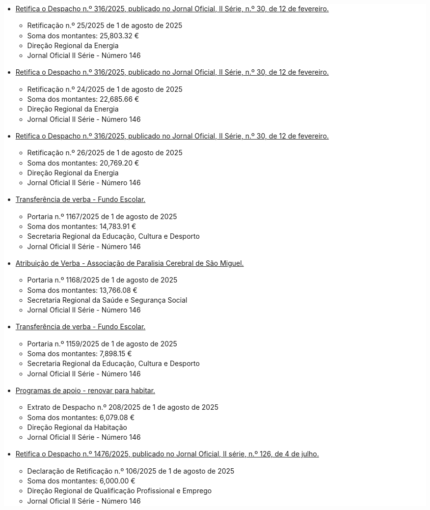 * [Retifica o Despacho n.º 316/2025, publicado no Jornal Oficial, II Série, n.º 30, de 12 de fevereiro.](https://jo.azores.gov.pt/#/ato/2283648c-fde7-4631-940c-8519cb3e1374)
  * Retificação n.º 25/2025 de 1 de agosto de 2025
  * Soma dos montantes: 25,803.32 €
  * Direção Regional da Energia
  * Jornal Oficial II Série - Número 146

* [Retifica o Despacho n.º 316/2025,  publicado no Jornal Oficial, II Série, n.º 30, de 12 de fevereiro.](https://jo.azores.gov.pt/#/ato/94682fb5-0f68-447e-a79a-8d5ef37da2c5)
  * Retificação n.º 24/2025 de 1 de agosto de 2025
  * Soma dos montantes: 22,685.66 €
  * Direção Regional da Energia
  * Jornal Oficial II Série - Número 146

* [Retifica o Despacho n.º 316/2025, publicado no Jornal Oficial, II Série, n.º 30, de 12 de fevereiro.](https://jo.azores.gov.pt/#/ato/42a3e04b-8d92-4c31-bdd3-c52f987ef3e5)
  * Retificação n.º 26/2025 de 1 de agosto de 2025
  * Soma dos montantes: 20,769.20 €
  * Direção Regional da Energia
  * Jornal Oficial II Série - Número 146

* [Transferência de verba - Fundo Escolar.](https://jo.azores.gov.pt/#/ato/efd640d2-79df-4aeb-af99-10491b53ff33)
  * Portaria n.º 1167/2025 de 1 de agosto de 2025
  * Soma dos montantes: 14,783.91 €
  * Secretaria Regional da Educação, Cultura e Desporto
  * Jornal Oficial II Série - Número 146

* [Atribuição de Verba  -  Associação de Paralisia Cerebral de São Miguel.](https://jo.azores.gov.pt/#/ato/39666776-24da-4b99-835c-780deacf8de1)
  * Portaria n.º 1168/2025 de 1 de agosto de 2025
  * Soma dos montantes: 13,766.08 €
  * Secretaria Regional da Saúde e Segurança Social
  * Jornal Oficial II Série - Número 146

* [Transferência de verba - Fundo Escolar.](https://jo.azores.gov.pt/#/ato/01028a02-e8db-4003-9a8d-9c6deaf90a9e)
  * Portaria n.º 1159/2025 de 1 de agosto de 2025
  * Soma dos montantes: 7,898.15 €
  * Secretaria Regional da Educação, Cultura e Desporto
  * Jornal Oficial II Série - Número 146

* [Programas de apoio - renovar para habitar.](https://jo.azores.gov.pt/#/ato/480adfd6-035d-4076-b6e7-3b3416702253)
  * Extrato de Despacho n.º 208/2025 de 1 de agosto de 2025
  * Soma dos montantes: 6,079.08 €
  * Direção Regional da Habitação
  * Jornal Oficial II Série - Número 146

* [Retifica o Despacho n.º 1476/2025, publicado no Jornal Oficial, II série, n.º 126, de 4 de julho.](https://jo.azores.gov.pt/#/ato/d379ad6a-d76c-4244-bfd0-019b6045d1ee)
  * Declaração de Retificação n.º 106/2025 de 1 de agosto de 2025
  * Soma dos montantes: 6,000.00 €
  * Direção Regional de Qualificação Profissional e Emprego
  * Jornal Oficial II Série - Número 146
